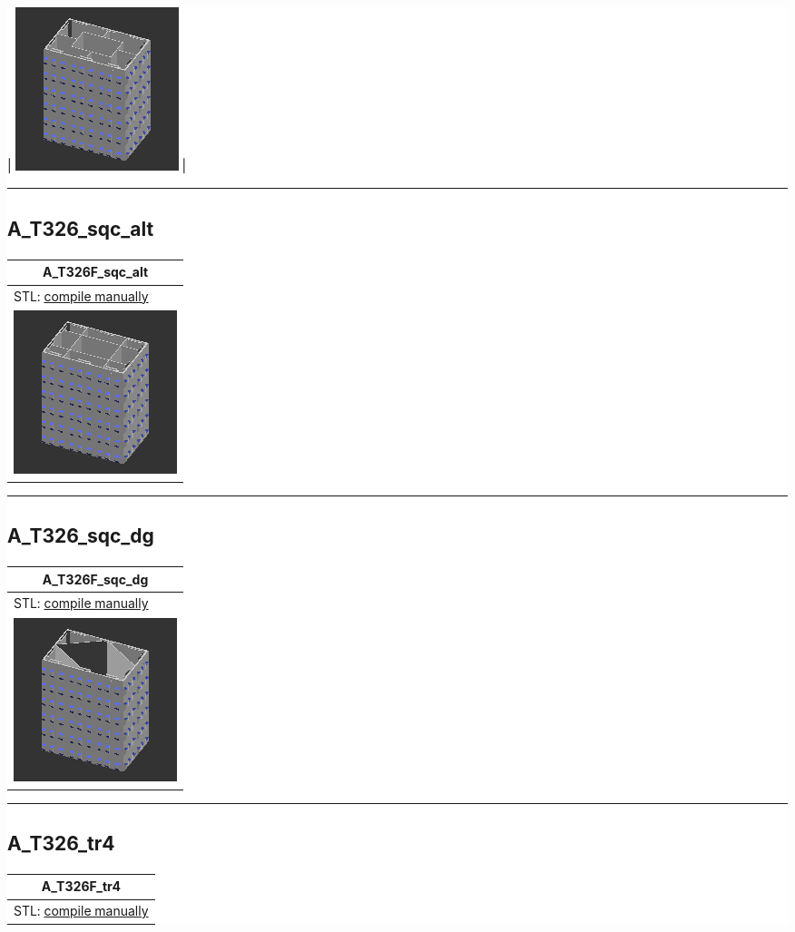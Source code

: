 | ![preview](png/A_T326F_sqc.png) | 


---
## A_T326_sqc_alt
| **A_T326F_sqc_alt** | 
| --- | 
| STL: [compile manually](https://github.com/CZDanol/DNLTray#how-to-compile) | 
| ![preview](png/A_T326F_sqc_alt.png) | 


---
## A_T326_sqc_dg
| **A_T326F_sqc_dg** | 
| --- | 
| STL: [compile manually](https://github.com/CZDanol/DNLTray#how-to-compile) | 
| ![preview](png/A_T326F_sqc_dg.png) | 


---
## A_T326_tr4
| **A_T326F_tr4** | 
| --- | 
| STL: [compile manually](https://github.com/CZDanol/DNLTray#how-to-compile) | 